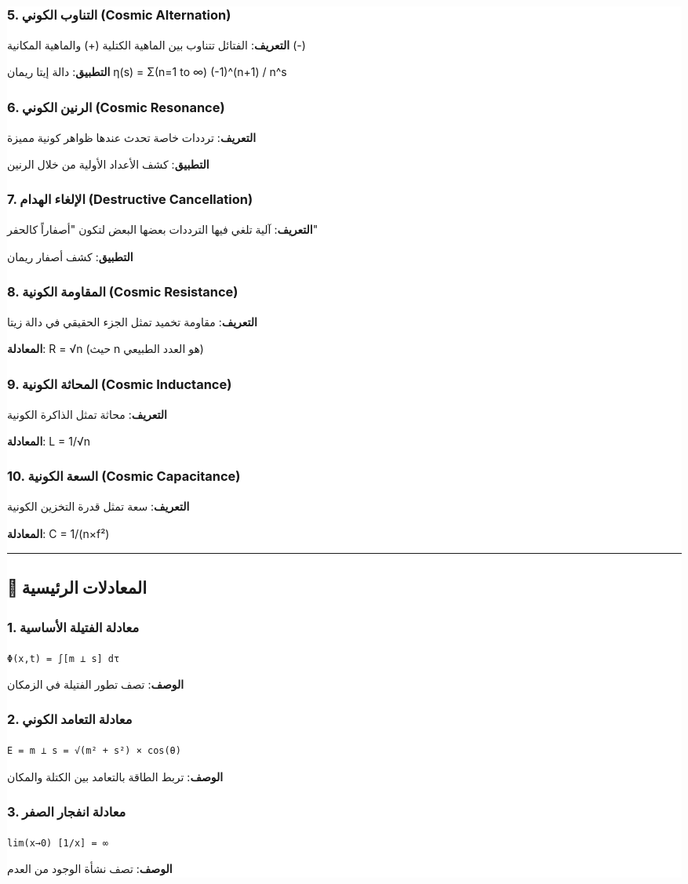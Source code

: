 ### 5. التناوب الكوني (Cosmic Alternation)
**التعريف**: الفتائل تتناوب بين الماهية الكتلية (+) والماهية المكانية (-)

**التطبيق**: دالة إيتا ريمان η(s) = Σ(n=1 to ∞) (-1)^(n+1) / n^s

### 6. الرنين الكوني (Cosmic Resonance)
**التعريف**: ترددات خاصة تحدث عندها ظواهر كونية مميزة

**التطبيق**: كشف الأعداد الأولية من خلال الرنين

### 7. الإلغاء الهدام (Destructive Cancellation)
**التعريف**: آلية تلغي فيها الترددات بعضها البعض لتكون "أصفاراً كالحفر"

**التطبيق**: كشف أصفار ريمان

### 8. المقاومة الكونية (Cosmic Resistance)
**التعريف**: مقاومة تخميد تمثل الجزء الحقيقي في دالة زيتا

**المعادلة**: R = √n (حيث n هو العدد الطبيعي)

### 9. المحاثة الكونية (Cosmic Inductance)
**التعريف**: محاثة تمثل الذاكرة الكونية

**المعادلة**: L = 1/√n

### 10. السعة الكونية (Cosmic Capacitance)
**التعريف**: سعة تمثل قدرة التخزين الكونية

**المعادلة**: C = 1/(n×f²)

---

## 🔢 المعادلات الرئيسية

### 1. معادلة الفتيلة الأساسية
```
Φ(x,t) = ∫[m ⊥ s] dτ
```
**الوصف**: تصف تطور الفتيلة في الزمكان

### 2. معادلة التعامد الكوني
```
E = m ⊥ s = √(m² + s²) × cos(θ)
```
**الوصف**: تربط الطاقة بالتعامد بين الكتلة والمكان

### 3. معادلة انفجار الصفر
```
lim(x→0) [1/x] = ∞
```
**الوصف**: تصف نشأة الوجود من العدم
